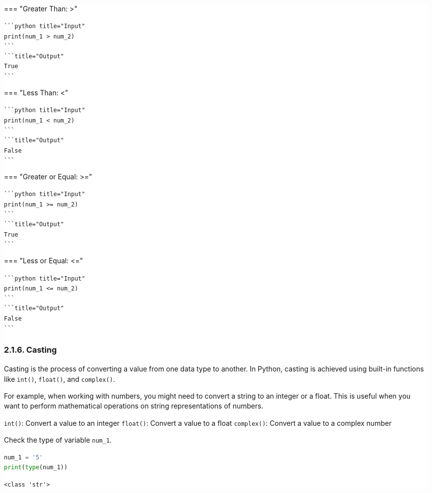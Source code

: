 === "Greater Than: >"

    ```python title="Input"
    print(num_1 > num_2)
    ```
    ```title="Output"
    True
    ```

=== "Less Than: <"

    ```python title="Input"
    print(num_1 < num_2)
    ```
    ```title="Output"
    False
    ```



=== "Greater or Equal: >="

    ```python title="Input"
    print(num_1 >= num_2)
    ```
    ```title="Output"
    True
    ```

=== "Less or Equal: <="

    ```python title="Input"
    print(num_1 <= num_2)
    ```
    ```title="Output"
    False
    ```



### 2.1.6. Casting

Casting is the process of converting a value from one data type to another. In Python, casting is achieved using built-in functions like `int()`, `float()`, and `complex()`.

For example, when working with numbers, you might need to convert a string to an integer or a float. This is useful when you want to perform mathematical operations on string representations of numbers.

`int()`: Convert a value to an integer
`float()`: Convert a value to a float
`complex()`: Convert a value to a complex number

Check the type of variable `num_1`. 

```python title="Input"
num_1 = '5'
print(type(num_1))
```
```title="Output"
<class 'str'>
```
